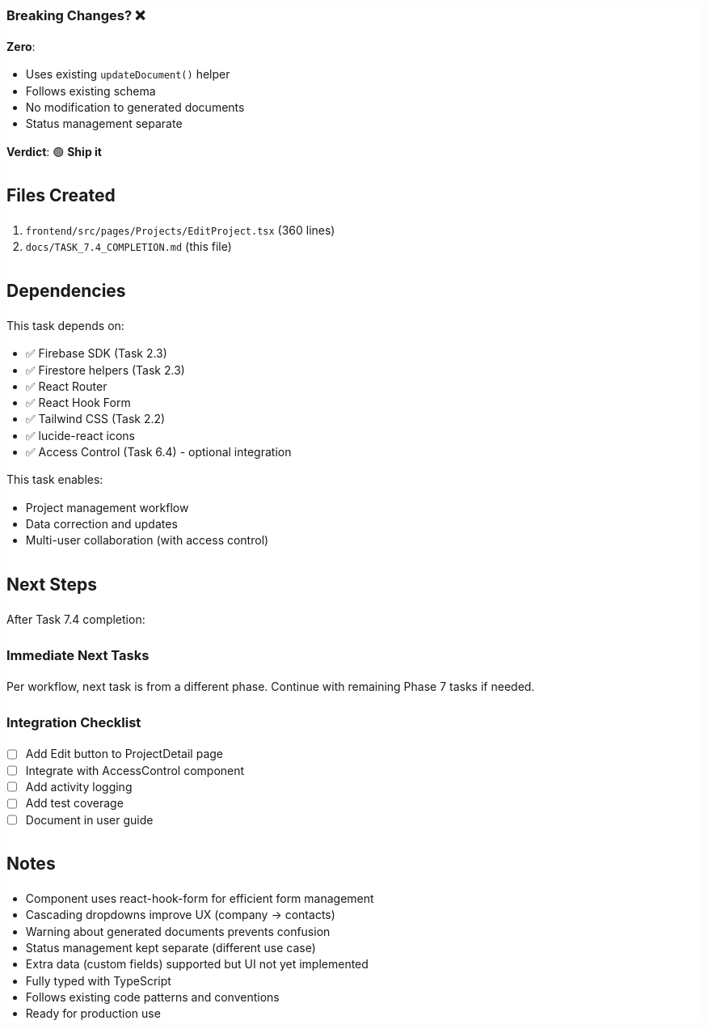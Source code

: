 ### Breaking Changes? ❌
**Zero**:
- Uses existing `updateDocument()` helper
- Follows existing schema
- No modification to generated documents
- Status management separate

**Verdict**: 🟢 **Ship it**

## Files Created

1. `frontend/src/pages/Projects/EditProject.tsx` (360 lines)
2. `docs/TASK_7.4_COMPLETION.md` (this file)

## Dependencies

This task depends on:
- ✅ Firebase SDK (Task 2.3)
- ✅ Firestore helpers (Task 2.3)
- ✅ React Router
- ✅ React Hook Form
- ✅ Tailwind CSS (Task 2.2)
- ✅ lucide-react icons
- ✅ Access Control (Task 6.4) - optional integration

This task enables:
- Project management workflow
- Data correction and updates
- Multi-user collaboration (with access control)

## Next Steps

After Task 7.4 completion:

### Immediate Next Tasks
Per workflow, next task is from a different phase. Continue with remaining Phase 7 tasks if needed.

### Integration Checklist
- [ ] Add Edit button to ProjectDetail page
- [ ] Integrate with AccessControl component
- [ ] Add activity logging
- [ ] Add test coverage
- [ ] Document in user guide

## Notes

- Component uses react-hook-form for efficient form management
- Cascading dropdowns improve UX (company → contacts)
- Warning about generated documents prevents confusion
- Status management kept separate (different use case)
- Extra data (custom fields) supported but UI not yet implemented
- Fully typed with TypeScript
- Follows existing code patterns and conventions
- Ready for production use
